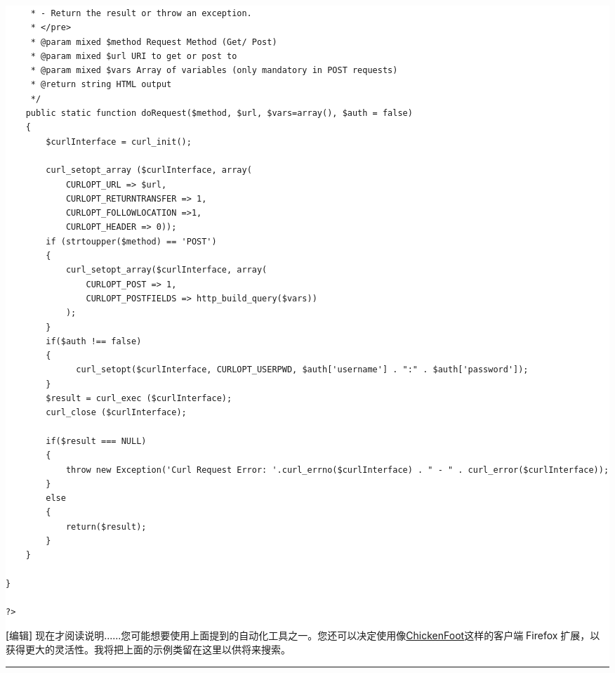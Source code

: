 ```
     * - Return the result or throw an exception.
     * </pre>
     * @param mixed $method Request Method (Get/ Post)
     * @param mixed $url URI to get or post to
     * @param mixed $vars Array of variables (only mandatory in POST requests)
     * @return string HTML output
     */
    public static function doRequest($method, $url, $vars=array(), $auth = false)
    {
        $curlInterface = curl_init();

        curl_setopt_array ($curlInterface, array( 
            CURLOPT_URL => $url,
            CURLOPT_RETURNTRANSFER => 1,
            CURLOPT_FOLLOWLOCATION =>1,
            CURLOPT_HEADER => 0));
        if (strtoupper($method) == 'POST')
        {
            curl_setopt_array($curlInterface, array(
                CURLOPT_POST => 1,
                CURLOPT_POSTFIELDS => http_build_query($vars))
            );  
        }
        if($auth !== false)
        {
              curl_setopt($curlInterface, CURLOPT_USERPWD, $auth['username'] . ":" . $auth['password']);
        }
        $result = curl_exec ($curlInterface);
        curl_close ($curlInterface);

        if($result === NULL)
        {
            throw new Exception('Curl Request Error: '.curl_errno($curlInterface) . " - " . curl_error($curlInterface));
        }
        else
        {
            return($result);
        }
    }

}

?> 
```

[编辑] 现在才阅读说明......您可能想要使用上面提到的自动化工具之一。您还可以决定使用像[ChickenFoot](http://groups.csail.mit.edu/uid/chickenfoot/examples.html)这样的客户端 Firefox 扩展，以获得更大的灵活性。我将把上面的示例类留在这里以供将来搜索。

* * *
